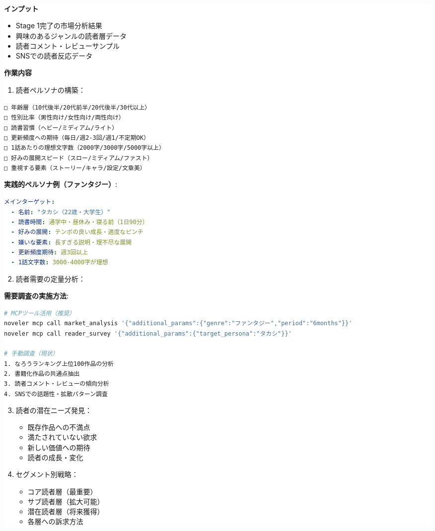 **インプット**
* Stage 1完了の市場分析結果
* 興味のあるジャンルの読者層データ
* 読者コメント・レビューサンプル
* SNSでの読者反応データ

**作業内容**

1. 読者ペルソナの構築：
```markdown
□ 年齢層（10代後半/20代前半/20代後半/30代以上）
□ 性別比率（男性向け/女性向け/両性向け）
□ 読書習慣（ヘビー/ミディアム/ライト）
□ 更新頻度への期待（毎日/週2-3回/週1/不定期OK）
□ 1話あたりの理想文字数（2000字/3000字/5000字以上）
□ 好みの展開スピード（スロー/ミディアム/ファスト）
□ 重視する要素（ストーリー/キャラ/設定/文章美）
```

**実践的ペルソナ例（ファンタジー）**:
```yaml
メインターゲット:
  - 名前: "タカシ（22歳・大学生）"
  - 読書時間: 通学中・昼休み・寝る前（1日90分）
  - 好みの展開: テンポの良い成長・適度なピンチ
  - 嫌いな要素: 長すぎる説明・理不尽な展開
  - 更新頻度期待: 週3回以上
  - 1話文字数: 3000-4000字が理想
```

2. 読者需要の定量分析：

**需要調査の実施方法**:
```bash
# MCPツール活用（推奨）
noveler mcp call market_analysis '{"additional_params":{"genre":"ファンタジー","period":"6months"}}'
noveler mcp call reader_survey '{"additional_params":{"target_persona":"タカシ"}}'

# 手動調査（現状）
1. なろうランキング上位100作品の分析
2. 書籍化作品の共通点抽出
3. 読者コメント・レビューの傾向分析
4. SNSでの話題性・拡散パターン調査
```

3. 読者の潜在ニーズ発見：
   * 既存作品への不満点
   * 満たされていない欲求
   * 新しい価値への期待
   * 読者の成長・変化

4. セグメント別戦略：
   * コア読者層（最重要）
   * サブ読者層（拡大可能）
   * 潜在読者層（将来獲得）
   * 各層への訴求方法
